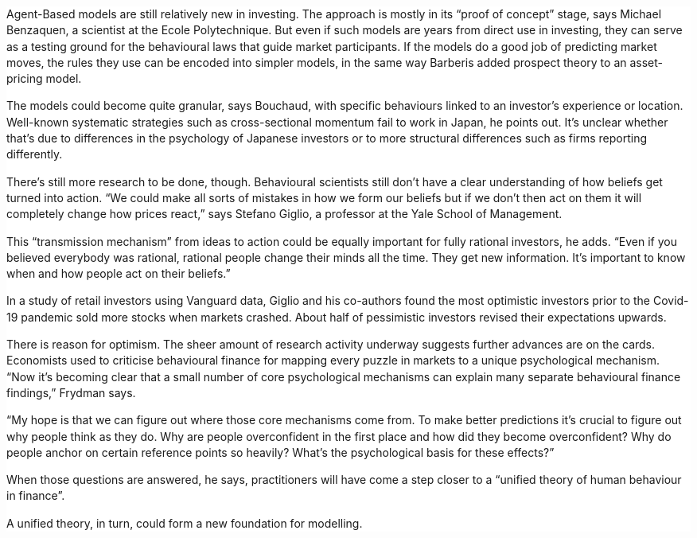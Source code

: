 Agent-Based models are still relatively new in investing. The approach is mostly in its “proof of concept” stage, says Michael Benzaquen, a scientist at the Ecole Polytechnique. But even if such models are years from direct use in investing, they can serve as a testing ground for the behavioural laws that guide market participants. If the models do a good job of predicting market moves, the rules they use can be encoded into simpler models, in the same way Barberis added prospect theory to an asset-pricing model.

The models could become quite granular, says Bouchaud, with specific behaviours linked to an investor’s experience or location. Well-known systematic strategies such as cross-sectional momentum fail to work in Japan, he points out. It’s unclear whether that’s due to differences in the psychology of Japanese investors or to more structural differences such as firms reporting differently.

There’s still more research to be done, though. Behavioural scientists still don’t have a clear understanding of how beliefs get turned into action. “We could make all sorts of mistakes in how we form our beliefs but if we don’t then act on them it will completely change how prices react,” says Stefano Giglio, a professor at the Yale School of Management.

This “transmission mechanism” from ideas to action could be equally important for fully rational investors, he adds. “Even if you believed everybody was rational, rational people change their minds all the time. They get new information. It’s important to know when and how people act on their beliefs.”

In a study of retail investors using Vanguard data, Giglio and his co-authors found the most optimistic investors prior to the Covid-19 pandemic sold more stocks when markets crashed. About half of pessimistic investors revised their expectations upwards.

There is reason for optimism. The sheer amount of research activity underway suggests further advances are on the cards. Economists used to criticise behavioural finance for mapping every puzzle in markets to a unique psychological mechanism. “Now it’s becoming clear that a small number of core psychological mechanisms can explain many separate behavioural finance findings,” Frydman says.

“My hope is that we can figure out where those core mechanisms come from. To make better predictions it’s crucial to figure out why people think as they do. Why are people overconfident in the first place and how did they become overconfident? Why do people anchor on certain reference points so heavily? What’s the psychological basis for these effects?”

When those questions are answered, he says, practitioners will have come a step closer to a “unified theory of human behaviour in finance”.

A unified theory, in turn, could form a new foundation for modelling.


